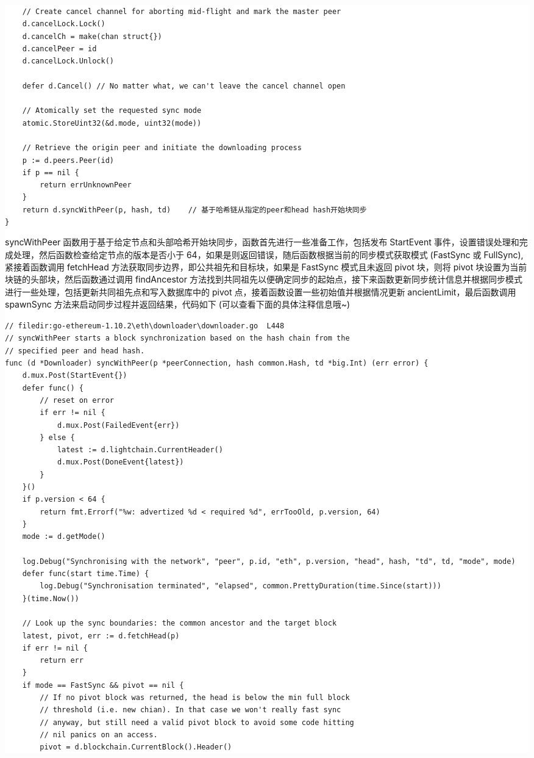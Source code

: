 ```plain
    // Create cancel channel for aborting mid-flight and mark the master peer
    d.cancelLock.Lock()
    d.cancelCh = make(chan struct{})
    d.cancelPeer = id
    d.cancelLock.Unlock()

    defer d.Cancel() // No matter what, we can't leave the cancel channel open

    // Atomically set the requested sync mode
    atomic.StoreUint32(&d.mode, uint32(mode))

    // Retrieve the origin peer and initiate the downloading process
    p := d.peers.Peer(id)
    if p == nil {
        return errUnknownPeer
    }
    return d.syncWithPeer(p, hash, td)    // 基于哈希链从指定的peer和head hash开始块同步
}
```

syncWithPeer 函数用于基于给定节点和头部哈希开始块同步，函数首先进行一些准备工作，包括发布 StartEvent 事件，设置错误处理和完成处理，然后函数检查给定节点的版本是否小于 64，如果是则返回错误，随后函数根据当前的同步模式获取模式 (FastSync 或 FullSync),紧接着函数调用 fetchHead 方法获取同步边界，即公共祖先和目标块，如果是 FastSync 模式且未返回 pivot 块，则将 pivot 块设置为当前块链的头部块，然后函数通过调用 findAncestor 方法找到共同祖先以便确定同步的起始点，接下来函数更新同步统计信息并根据同步模式进行一些处理，包括更新共同祖先点和写入数据库中的 pivot 点，接着函数设置一些初始值并根据情况更新 ancientLimit，最后函数调用 spawnSync 方法来启动同步过程并返回结果，代码如下 (可以查看下面的具体注释信息哦~)

```plain
// filedir:go-ethereum-1.10.2\eth\downloader\downloader.go  L448
// syncWithPeer starts a block synchronization based on the hash chain from the
// specified peer and head hash.
func (d *Downloader) syncWithPeer(p *peerConnection, hash common.Hash, td *big.Int) (err error) {
    d.mux.Post(StartEvent{})
    defer func() {
        // reset on error
        if err != nil {
            d.mux.Post(FailedEvent{err})
        } else {
            latest := d.lightchain.CurrentHeader()
            d.mux.Post(DoneEvent{latest})
        }
    }()
    if p.version < 64 {
        return fmt.Errorf("%w: advertized %d < required %d", errTooOld, p.version, 64)
    }
    mode := d.getMode()

    log.Debug("Synchronising with the network", "peer", p.id, "eth", p.version, "head", hash, "td", td, "mode", mode)
    defer func(start time.Time) {
        log.Debug("Synchronisation terminated", "elapsed", common.PrettyDuration(time.Since(start)))
    }(time.Now())

    // Look up the sync boundaries: the common ancestor and the target block
    latest, pivot, err := d.fetchHead(p)   
    if err != nil {
        return err
    }
    if mode == FastSync && pivot == nil {
        // If no pivot block was returned, the head is below the min full block
        // threshold (i.e. new chian). In that case we won't really fast sync
        // anyway, but still need a valid pivot block to avoid some code hitting
        // nil panics on an access.
        pivot = d.blockchain.CurrentBlock().Header()
```
